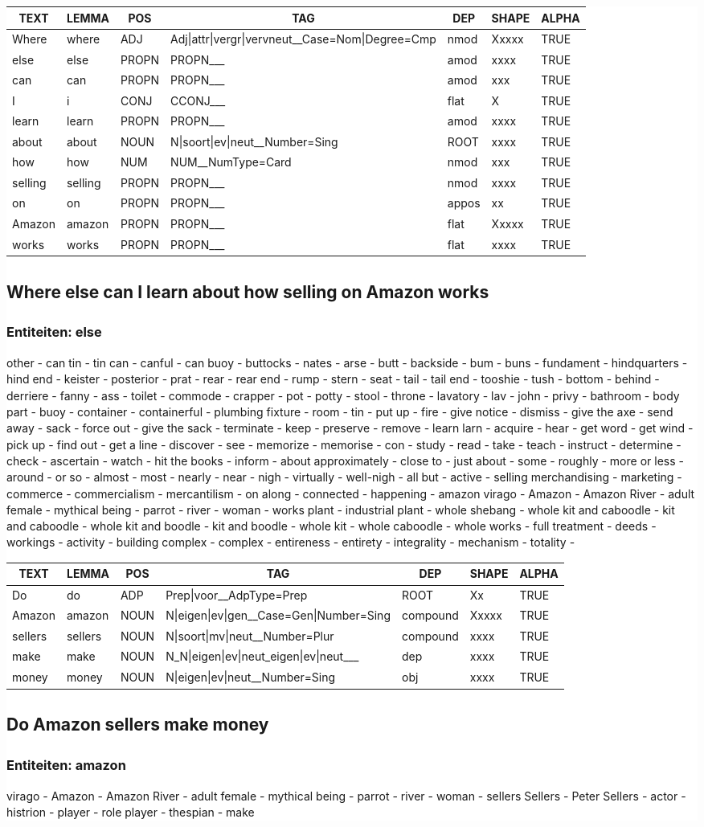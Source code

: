 
TEXT | LEMMA | POS | TAG | DEP | SHAPE | ALPHA 
| ------------- |------------- | ------------- | ------------- | ------------- | ------------- | ------------- |
Where | where | ADJ | Adj&#124;attr&#124;vergr&#124;vervneut__Case=Nom&#124;Degree=Cmp | nmod | Xxxxx | TRUE |
else | else | PROPN | PROPN___ | amod | xxxx | TRUE |
can | can | PROPN | PROPN___ | amod | xxx | TRUE |
I | i | CONJ | CCONJ___ | flat | X | TRUE |
learn | learn | PROPN | PROPN___ | amod | xxxx | TRUE |
about | about | NOUN | N&#124;soort&#124;ev&#124;neut__Number=Sing | ROOT | xxxx | TRUE |
how | how | NUM | NUM__NumType=Card | nmod | xxx | TRUE |
selling | selling | PROPN | PROPN___ | nmod | xxxx | TRUE |
on | on | PROPN | PROPN___ | appos | xx | TRUE |
Amazon | amazon | PROPN | PROPN___ | flat | Xxxxx | TRUE |
works | works | PROPN | PROPN___ | flat | xxxx | TRUE |
## Where else can I learn about how selling on Amazon works
### Entiteiten: else
  other - 
can
  tin - tin can - canful - can buoy - buttocks - nates - arse - butt - backside - bum - buns - fundament - hindquarters - hind end - keister - posterior - prat - rear - rear end - rump - stern - seat - tail - tail end - tooshie - tush - bottom - behind - derriere - fanny - ass - toilet - commode - crapper - pot - potty - stool - throne - lavatory - lav - john - privy - bathroom - body part - buoy - container - containerful - plumbing fixture - room - tin - put up - fire - give notice - dismiss - give the axe - send away - sack - force out - give the sack - terminate - keep - preserve - remove - 
learn
  larn - acquire - hear - get word - get wind - pick up - find out - get a line - discover - see - memorize - memorise - con - study - read - take - teach - instruct - determine - check - ascertain - watch - hit the books - inform - 
about
  approximately - close to - just about - some - roughly - more or less - around - or so - almost - most - nearly - near - nigh - virtually - well-nigh - all but - active - 
selling
  merchandising - marketing - commerce - commercialism - mercantilism - 
on
  along - connected - happening - 
amazon
  virago - Amazon - Amazon River - adult female - mythical being - parrot - river - woman - 
works
  plant - industrial plant - whole shebang - whole kit and caboodle - kit and caboodle - whole kit and boodle - kit and boodle - whole kit - whole caboodle - whole works - full treatment - deeds - workings - activity - building complex - complex - entireness - entirety - integrality - mechanism - totality - 


TEXT | LEMMA | POS | TAG | DEP | SHAPE | ALPHA 
| ------------- |------------- | ------------- | ------------- | ------------- | ------------- | ------------- |
Do | do | ADP | Prep&#124;voor__AdpType=Prep | ROOT | Xx | TRUE |
Amazon | amazon | NOUN | N&#124;eigen&#124;ev&#124;gen__Case=Gen&#124;Number=Sing | compound | Xxxxx | TRUE |
sellers | sellers | NOUN | N&#124;soort&#124;mv&#124;neut__Number=Plur | compound | xxxx | TRUE |
make | make | NOUN | N_N&#124;eigen&#124;ev&#124;neut_eigen&#124;ev&#124;neut___ | dep | xxxx | TRUE |
money | money | NOUN | N&#124;eigen&#124;ev&#124;neut__Number=Sing | obj | xxxx | TRUE |
## Do Amazon sellers make money
### Entiteiten: amazon
  virago - Amazon - Amazon River - adult female - mythical being - parrot - river - woman - 
sellers
  Sellers - Peter Sellers - actor - histrion - player - role player - thespian - 
make